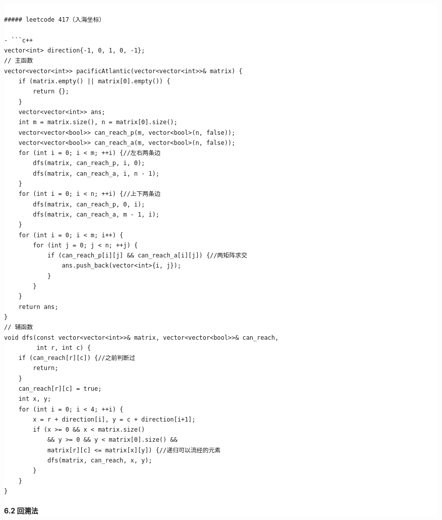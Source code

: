   ```

##### leetcode 417（入海坐标）

- ```c++
  vector<int> direction{-1, 0, 1, 0, -1};
  // 主函数
  vector<vector<int>> pacificAtlantic(vector<vector<int>>& matrix) {
      if (matrix.empty() || matrix[0].empty()) {
          return {};
      }
      vector<vector<int>> ans;
      int m = matrix.size(), n = matrix[0].size();
      vector<vector<bool>> can_reach_p(m, vector<bool>(n, false));
      vector<vector<bool>> can_reach_a(m, vector<bool>(n, false));
      for (int i = 0; i < m; ++i) {//左右两条边
          dfs(matrix, can_reach_p, i, 0);
          dfs(matrix, can_reach_a, i, n - 1);
      }
      for (int i = 0; i < n; ++i) {//上下两条边
          dfs(matrix, can_reach_p, 0, i);
          dfs(matrix, can_reach_a, m - 1, i);
      }
      for (int i = 0; i < m; i++) {
          for (int j = 0; j < n; ++j) {
              if (can_reach_p[i][j] && can_reach_a[i][j]) {//两矩阵求交
                  ans.push_back(vector<int>{i, j});
              }
          }
      }
      return ans;
  }
  // 辅函数
  void dfs(const vector<vector<int>>& matrix, vector<vector<bool>>& can_reach,
           int r, int c) {
      if (can_reach[r][c]) {//之前判断过
          return;
      }
      can_reach[r][c] = true;
      int x, y;
      for (int i = 0; i < 4; ++i) {
          x = r + direction[i], y = c + direction[i+1];
          if (x >= 0 && x < matrix.size()
              && y >= 0 && y < matrix[0].size() &&
              matrix[r][c] <= matrix[x][y]) {//递归可以流经的元素
              dfs(matrix, can_reach, x, y);
          }
      }
  }
  ```

#### 6.2 回溯法
